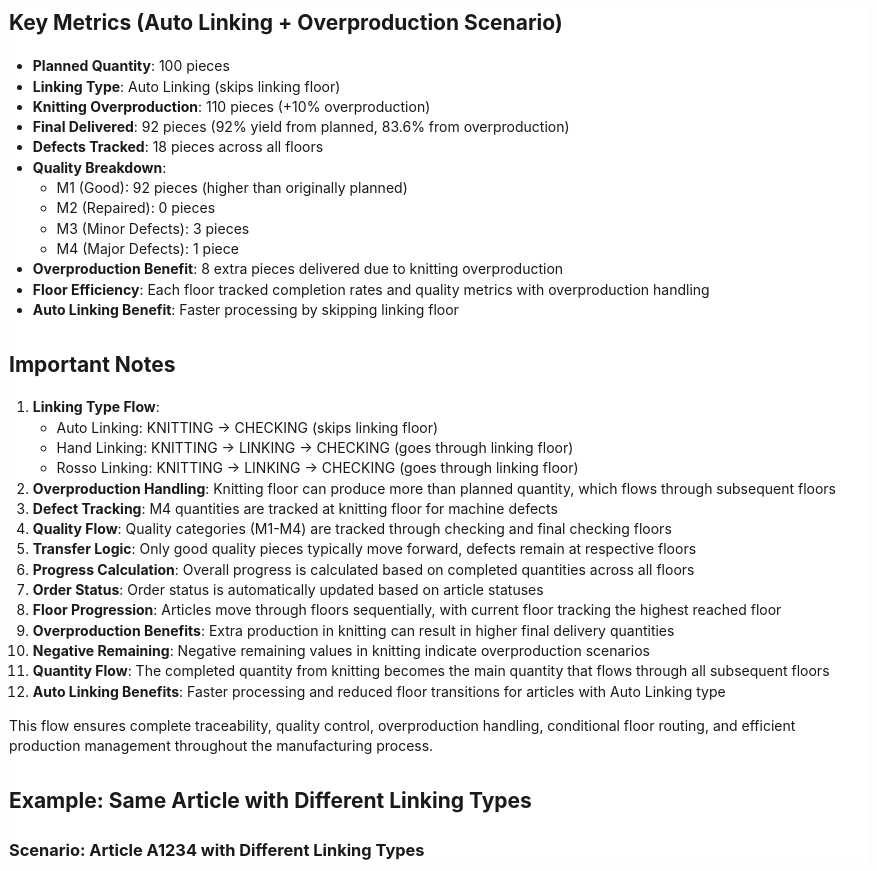 ## Key Metrics (Auto Linking + Overproduction Scenario)

- **Planned Quantity**: 100 pieces
- **Linking Type**: Auto Linking (skips linking floor)
- **Knitting Overproduction**: 110 pieces (+10% overproduction)
- **Final Delivered**: 92 pieces (92% yield from planned, 83.6% from overproduction)
- **Defects Tracked**: 18 pieces across all floors
- **Quality Breakdown**:
  - M1 (Good): 92 pieces (higher than originally planned)
  - M2 (Repaired): 0 pieces
  - M3 (Minor Defects): 3 pieces
  - M4 (Major Defects): 1 piece
- **Overproduction Benefit**: 8 extra pieces delivered due to knitting overproduction
- **Floor Efficiency**: Each floor tracked completion rates and quality metrics with overproduction handling
- **Auto Linking Benefit**: Faster processing by skipping linking floor

## Important Notes

1. **Linking Type Flow**: 
   - Auto Linking: KNITTING → CHECKING (skips linking floor)
   - Hand Linking: KNITTING → LINKING → CHECKING (goes through linking floor)
   - Rosso Linking: KNITTING → LINKING → CHECKING (goes through linking floor)
2. **Overproduction Handling**: Knitting floor can produce more than planned quantity, which flows through subsequent floors
3. **Defect Tracking**: M4 quantities are tracked at knitting floor for machine defects
4. **Quality Flow**: Quality categories (M1-M4) are tracked through checking and final checking floors
5. **Transfer Logic**: Only good quality pieces typically move forward, defects remain at respective floors
6. **Progress Calculation**: Overall progress is calculated based on completed quantities across all floors
7. **Order Status**: Order status is automatically updated based on article statuses
8. **Floor Progression**: Articles move through floors sequentially, with current floor tracking the highest reached floor
9. **Overproduction Benefits**: Extra production in knitting can result in higher final delivery quantities
10. **Negative Remaining**: Negative remaining values in knitting indicate overproduction scenarios
11. **Quantity Flow**: The completed quantity from knitting becomes the main quantity that flows through all subsequent floors
12. **Auto Linking Benefits**: Faster processing and reduced floor transitions for articles with Auto Linking type

This flow ensures complete traceability, quality control, overproduction handling, conditional floor routing, and efficient production management throughout the manufacturing process.

## Example: Same Article with Different Linking Types

### Scenario: Article A1234 with Different Linking Types
